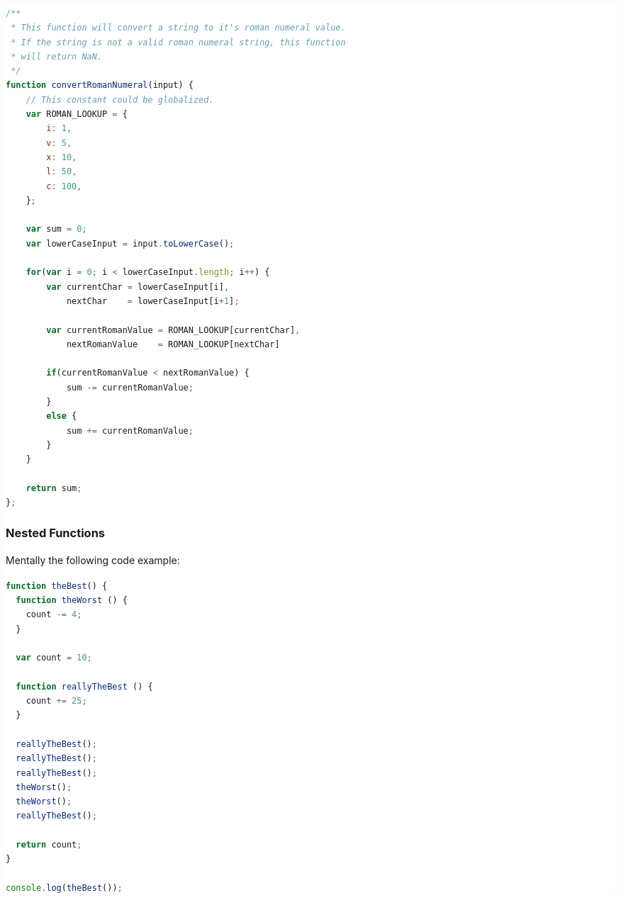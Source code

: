 ```js
/**
 * This function will convert a string to it's roman numeral value.
 * If the string is not a valid roman numeral string, this function
 * will return NaN.
 */
function convertRomanNumeral(input) {
	// This constant could be globalized.
	var ROMAN_LOOKUP = {
		i: 1,
		v: 5,
		x: 10,
		l: 50,
		c: 100,
	};

	var sum = 0;
	var lowerCaseInput = input.toLowerCase();
	
	for(var i = 0; i < lowerCaseInput.length; i++) {
		var currentChar = lowerCaseInput[i],
		    nextChar    = lowerCaseInput[i+1];
		    
		var currentRomanValue = ROMAN_LOOKUP[currentChar],
		    nextRomanValue    = ROMAN_LOOKUP[nextChar]

		if(currentRomanValue < nextRomanValue) {
			sum -= currentRomanValue;
		}
		else {
			sum += currentRomanValue;
		}
	}
	
	return sum;
};
```

### Nested Functions

Mentally the following code example:

```javascript
function theBest() {
  function theWorst () {
    count -= 4;
  }

  var count = 10;

  function reallyTheBest () {
    count += 25;
  }

  reallyTheBest();
  reallyTheBest();
  reallyTheBest();
  theWorst();
  theWorst();
  reallyTheBest();

  return count;
}

console.log(theBest());
```